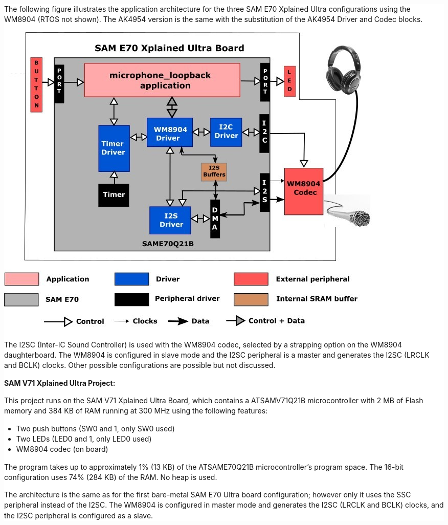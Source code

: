 The following figure illustrates the application architecture for the three SAM E70 Xplained Ultra configurations using the WM8904 (RTOS not shown). The AK4954 version is the same with the substitution of the AK4954 Driver and Codec blocks.

![](GUID-7B8EAA2C-95F1-4BE9-99EA-5C08F89934BB-low.png)

The I2SC (Inter-IC Sound Controller) is used with the WM8904 codec, selected by a strapping option on the WM8904 daughterboard. The WM8904 is configured in slave mode and the I2SC peripheral is a master and generates the I2SC (LRCLK and BCLK) clocks. Other possible configurations are possible but not discussed.

**SAM V71 Xplained Ultra Project:**

This project runs on the SAM V71 Xplained Ultra Board, which contains a ATSAMV71Q21B microcontroller with 2 MB of Flash memory and 384 KB of RAM running at 300 MHz using the following features:

*   Two push buttons (SW0 and 1, only SW0 used)
*   Two LEDs (LED0 and 1, only LED0 used)
*   WM8904 codec (on board)

The program takes up to approximately 1% (13 KB) of the ATSAME70Q21B microcontroller’s program space. The 16-bit configuration uses 74% (284 KB) of the RAM. No heap is used.

The architecture is the same as for the first bare-metal SAM E70 Ultra board configuration; however only it uses the SSC peripheral instead of the I2SC. The WM8904 is configured in master mode and generates the I2SC (LRCLK and BCLK) clocks, and the I2SC peripheral is configured as a slave.
